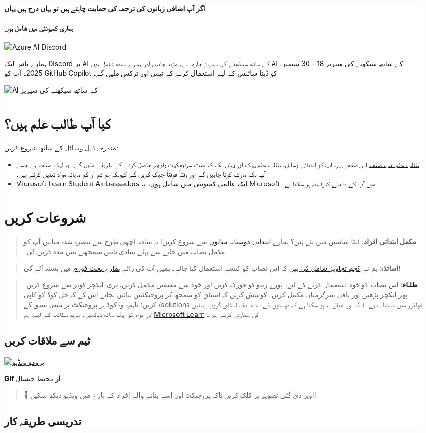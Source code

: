 **اگر آپ اضافی زبانوں کی ترجمہ کی حمایت چاہتے ہیں تو یہاں درج ہیں [یہاں](https://github.com/Azure/co-op-translator/blob/main/getting_started/supported-languages.md)**

#### ہماری کمیونٹی میں شامل ہوں 
[![Azure AI Discord](https://dcbadge.limes.pink/api/server/kzRShWzttr)](https://aka.ms/ds4beginners/discord)

ہمارے پاس ایک Discord پر AI کے ساتھ سیکھنے کی سیریز جاری ہے، مزید جانیں اور ہمارے ساتھ شامل ہوں [AI کے ساتھ سیکھنے کی سیریز](https://aka.ms/learnwithai/discord) 18 - 30 ستمبر، 2025۔ آپ کو GitHub Copilot کو ڈیٹا سائنس کے لیے استعمال کرنے کے ٹپس اور ٹرکس ملیں گے۔

![AI کے ساتھ سیکھنے کی سیریز](../../translated_images/1.2b28cdc6205e26fef6a21817fe5d83ae8b50fbd0a33e9fed0df05845da5b30b6.ur.jpg)

# کیا آپ طالب علم ہیں؟

مندرجہ ذیل وسائل کے ساتھ شروع کریں:

- [طالب علم حب صفحہ](https://docs.microsoft.com/en-gb/learn/student-hub?WT.mc_id=academic-77958-bethanycheum) اس صفحے پر، آپ کو ابتدائی وسائل، طالب علم پیک اور یہاں تک کہ مفت سرٹیفکیٹ واؤچر حاصل کرنے کے طریقے ملیں گے۔ یہ ایک صفحہ ہے جسے آپ بک مارک کرنا چاہیں گے اور وقتاً فوقتاً چیک کریں گے کیونکہ ہم کم از کم ماہانہ مواد تبدیل کرتے ہیں۔
- [Microsoft Learn Student Ambassadors](https://studentambassadors.microsoft.com?WT.mc_id=academic-77958-bethanycheum) ایک عالمی کمیونٹی میں شامل ہوں، یہ Microsoft میں آپ کے داخلے کا راستہ ہو سکتا ہے۔

# شروعات کریں

> **مکمل ابتدائی افراد**: ڈیٹا سائنس میں نئے ہیں؟ ہمارے [ابتدائی دوستانہ مثالوں](examples/README.md) سے شروع کریں! یہ سادہ، اچھی طرح سے تبصرہ شدہ مثالیں آپ کو مکمل نصاب میں جانے سے پہلے بنیادی باتیں سمجھنے میں مدد کریں گی۔

> **اساتذہ**: ہم نے [کچھ تجاویز شامل کی ہیں](for-teachers.md) کہ اس نصاب کو کیسے استعمال کیا جائے۔ ہمیں آپ کی رائے [ہمارے بحث فورم](https://github.com/microsoft/Data-Science-For-Beginners/discussions) میں پسند آئے گی!

> **[طلباء](https://aka.ms/student-page)**: اس نصاب کو خود استعمال کرنے کے لیے، پورے ریپو کو فورک کریں اور خود سے مشقیں مکمل کریں، پری-لیکچر کوئز سے شروع کریں۔ پھر لیکچر پڑھیں اور باقی سرگرمیاں مکمل کریں۔ کوشش کریں کہ اسباق کو سمجھ کر پروجیکٹس بنائیں بجائے اس کے کہ حل کوڈ کو کاپی کریں؛ تاہم، وہ کوڈ ہر پروجیکٹ پر مبنی سبق کے /solutions فولڈرز میں دستیاب ہے۔ ایک اور خیال یہ ہو سکتا ہے کہ دوستوں کے ساتھ ایک اسٹڈی گروپ بنائیں اور مواد کو ایک ساتھ دیکھیں۔ مزید مطالعہ کے لیے، ہم [Microsoft Learn](https://docs.microsoft.com/en-us/users/jenlooper-2911/collections/qprpajyoy3x0g7?WT.mc_id=academic-77958-bethanycheum) کی سفارش کرتے ہیں۔

## ٹیم سے ملاقات کریں

[![پرومو ویڈیو](../../ds-for-beginners.gif)](https://youtu.be/8mzavjQSMM4 "پرومو ویڈیو")

**Gif از** [محیط جیسال](https://www.linkedin.com/in/mohitjaisal)

> 🎥 اوپر دی گئی تصویر پر کلک کریں تاکہ پروجیکٹ اور اسے بنانے والے افراد کے بارے میں ویڈیو دیکھ سکیں!

## تدریسی طریقہ کار
